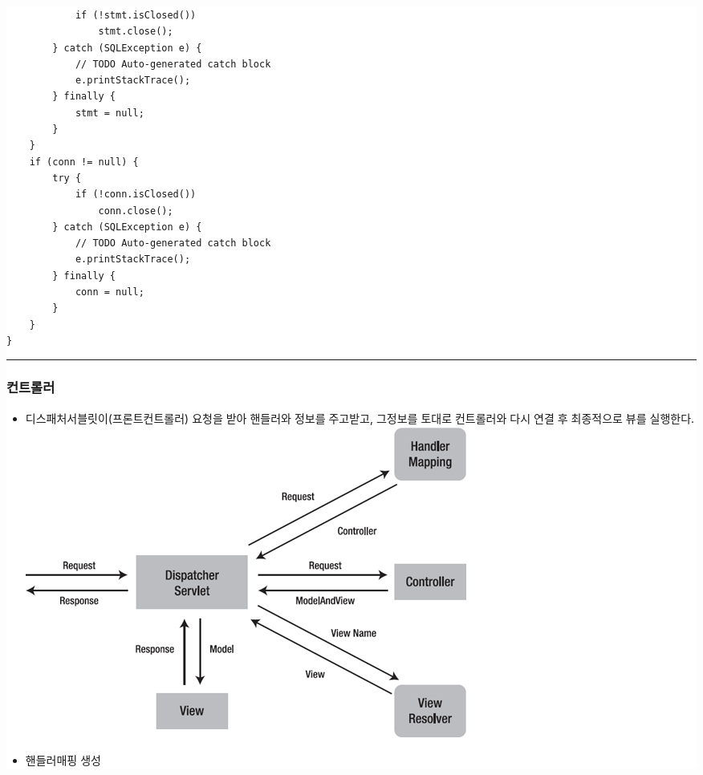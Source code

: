 ```
			if (!stmt.isClosed())
				stmt.close();
		} catch (SQLException e) {
			// TODO Auto-generated catch block
			e.printStackTrace();
		} finally {
			stmt = null;
		}
	}
	if (conn != null) {
		try {
			if (!conn.isClosed())
				conn.close();
		} catch (SQLException e) {
			// TODO Auto-generated catch block
			e.printStackTrace();
		} finally {
			conn = null;
		}
	}
}
```

---

### 컨트롤러

- 디스패처서블릿이(프론트컨트롤러) 요청을 받아 핸들러와 정보를 주고받고, 그정보를 토대로 컨트롤러와 다시 연결 후 최종적으로 뷰를 실행한다.
  ![컨트롤러](./markdown/img/controller.png)

- 핸들러매핑 생성

